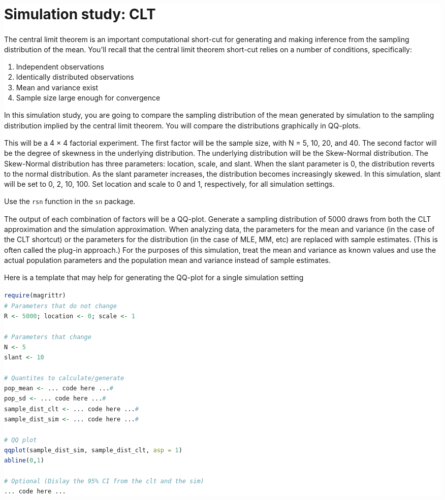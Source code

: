 Simulation study: CLT
=====================

The central limit theorem is an important computational short-cut for
generating and making inference from the sampling distribution of the
mean. You’ll recall that the central limit theorem short-cut relies on a
number of conditions, specifically:

1.  Independent observations
2.  Identically distributed observations
3.  Mean and variance exist
4.  Sample size large enough for convergence

In this simulation study, you are going to compare the sampling
distribution of the mean generated by simulation to the sampling
distribution implied by the central limit theorem. You will compare the
distributions graphically in QQ-plots.

This will be a 4 × 4 factorial experiment. The first factor will be the
sample size, with N = 5, 10, 20, and 40. The second factor will be the
degree of skewness in the underlying distribution. The underlying
distribution will be the Skew-Normal distribution. The Skew-Normal
distribution has three parameters: location, scale, and slant. When the
slant parameter is 0, the distribution reverts to the normal
distribution. As the slant parameter increases, the distribution becomes
increasingly skewed. In this simulation, slant will be set to 0, 2, 10,
100. Set location and scale to 0 and 1, respectively, for all simulation
settings.

Use the `rsn` function in the `sn` package.

The output of each combination of factors will be a QQ-plot. Generate a
sampling distribution of 5000 draws from both the CLT approximation and
the simulation approximation. When analyzing data, the parameters for
the mean and variance (in the case of the CLT shortcut) or the
parameters for the distribution (in the case of MLE, MM, etc) are
replaced with sample estimates. (This is often called the plug-in
approach.) For the purposes of this simulation, treat the mean and
variance as known values and use the actual population parameters and
the population mean and variance instead of sample estimates.

Here is a template that may help for generating the QQ-plot for a single
simulation setting

``` r
require(magrittr)
# Parameters that do not change
R <- 5000; location <- 0; scale <- 1

# Parameters that change
N <- 5
slant <- 10

# Quantites to calculate/generate
pop_mean <- ... code here ...#
pop_sd <- ... code here ...#
sample_dist_clt <- ... code here ...#
sample_dist_sim <- ... code here ...#

# QQ plot
qqplot(sample_dist_sim, sample_dist_clt, asp = 1)
abline(0,1)

# Optional (Dislay the 95% CI from the clt and the sim)
... code here ...
```
